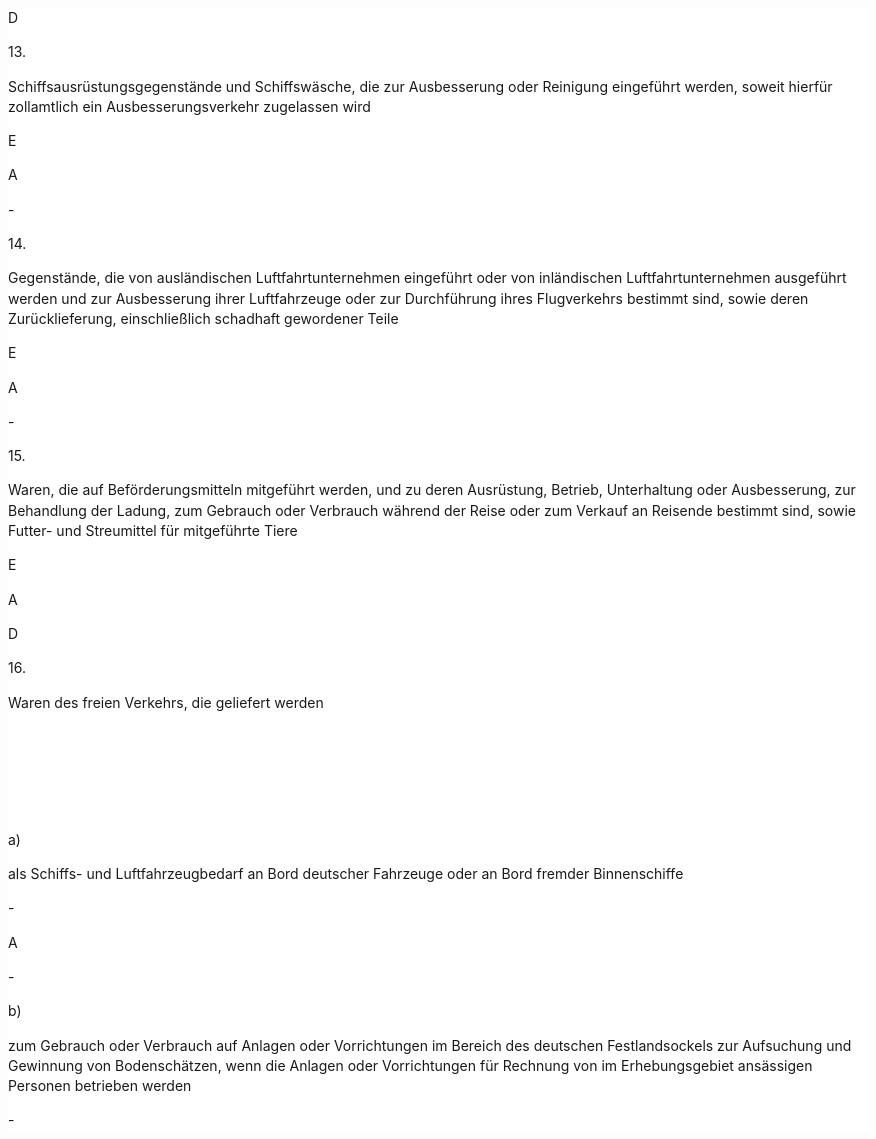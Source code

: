 D

13\.

Schiffsausrüstungsgegenstände und Schiffswäsche, die zur Ausbesserung oder Reinigung eingeführt werden, soweit hierfür zollamtlich ein Ausbesserungsverkehr zugelassen wird

E

A

\-

14\.

Gegenstände, die von ausländischen Luftfahrtunternehmen eingeführt oder von inländischen Luftfahrtunternehmen ausgeführt werden und zur Ausbesserung ihrer Luftfahrzeuge oder zur Durchführung ihres Flugverkehrs bestimmt sind, sowie deren Zurücklieferung, einschließlich schadhaft gewordener Teile

E

A

\-

15\.

Waren, die auf Beförderungsmitteln mitgeführt werden, und zu deren Ausrüstung, Betrieb, Unterhaltung oder Ausbesserung, zur Behandlung der Ladung, zum Gebrauch oder Verbrauch während der Reise oder zum Verkauf an Reisende bestimmt sind, sowie Futter- und Streumittel für mitgeführte Tiere

E

A

D

16\.

Waren des freien Verkehrs, die geliefert werden

 

 

 

a)

als Schiffs- und Luftfahrzeugbedarf an Bord deutscher Fahrzeuge oder an Bord fremder Binnenschiffe

\-

A

\-

b)

zum Gebrauch oder Verbrauch auf Anlagen oder Vorrichtungen im Bereich des deutschen Festlandsockels zur Aufsuchung und Gewinnung von Bodenschätzen, wenn die Anlagen oder Vorrichtungen für Rechnung von im Erhebungsgebiet ansässigen Personen betrieben werden

\-
